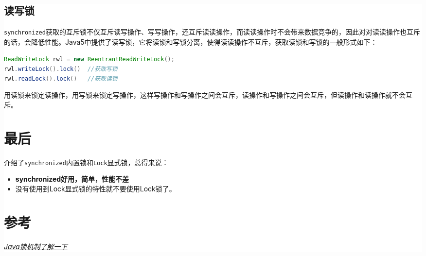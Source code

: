 ## 读写锁

`synchronized`获取的互斥锁不仅互斥读写操作、写写操作，还互斥读读操作，而读读操作时不会带来数据竞争的，因此对对读读操作也互斥的话，会降低性能。Java5中提供了读写锁，它将读锁和写锁分离，使得读读操作不互斥，获取读锁和写锁的一般形式如下：

```java
ReadWriteLock rwl = new ReentrantReadWriteLock();      
rwl.writeLock().lock()  //获取写锁  
rwl.readLock().lock()   //获取读锁  
```

用读锁来锁定读操作，用写锁来锁定写操作，这样写操作和写操作之间会互斥，读操作和写操作之间会互斥，但读操作和读操作就不会互斥。

# 最后

介绍了`synchronized`内置锁和`Lock`显式锁，总得来说：

- **synchronized好用，简单，性能不差**
- 没有使用到Lock显式锁的特性就不要使用Lock锁了。

# 参考

[*Java锁机制了解一下*](https://juejin.im/post/5adf14dcf265da0b7b358d58)